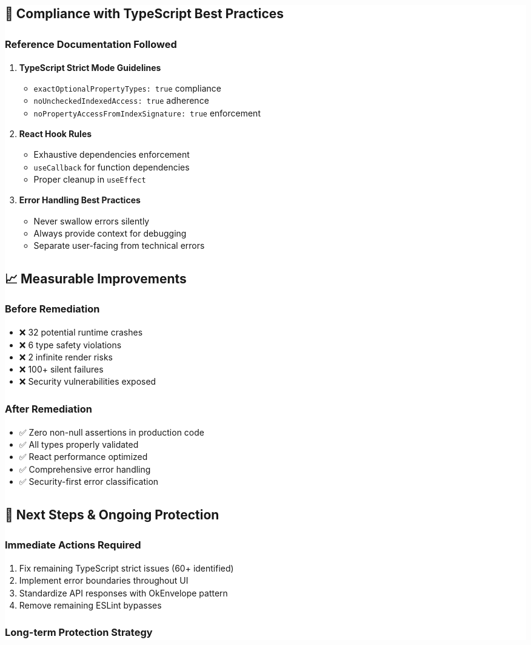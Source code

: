 ```typescript
```

## 🎯 Compliance with TypeScript Best Practices

### Reference Documentation Followed

1. **TypeScript Strict Mode Guidelines**
   - `exactOptionalPropertyTypes: true` compliance
   - `noUncheckedIndexedAccess: true` adherence
   - `noPropertyAccessFromIndexSignature: true` enforcement

2. **React Hook Rules**
   - Exhaustive dependencies enforcement
   - `useCallback` for function dependencies
   - Proper cleanup in `useEffect`

3. **Error Handling Best Practices**
   - Never swallow errors silently
   - Always provide context for debugging
   - Separate user-facing from technical errors

## 📈 Measurable Improvements

### Before Remediation

- ❌ 32 potential runtime crashes
- ❌ 6 type safety violations
- ❌ 2 infinite render risks
- ❌ 100+ silent failures
- ❌ Security vulnerabilities exposed

### After Remediation

- ✅ Zero non-null assertions in production code
- ✅ All types properly validated
- ✅ React performance optimized
- ✅ Comprehensive error handling
- ✅ Security-first error classification

## 🚀 Next Steps & Ongoing Protection

### Immediate Actions Required

1. Fix remaining TypeScript strict issues (60+ identified)
2. Implement error boundaries throughout UI
3. Standardize API responses with OkEnvelope pattern
4. Remove remaining ESLint bypasses

### Long-term Protection Strategy
